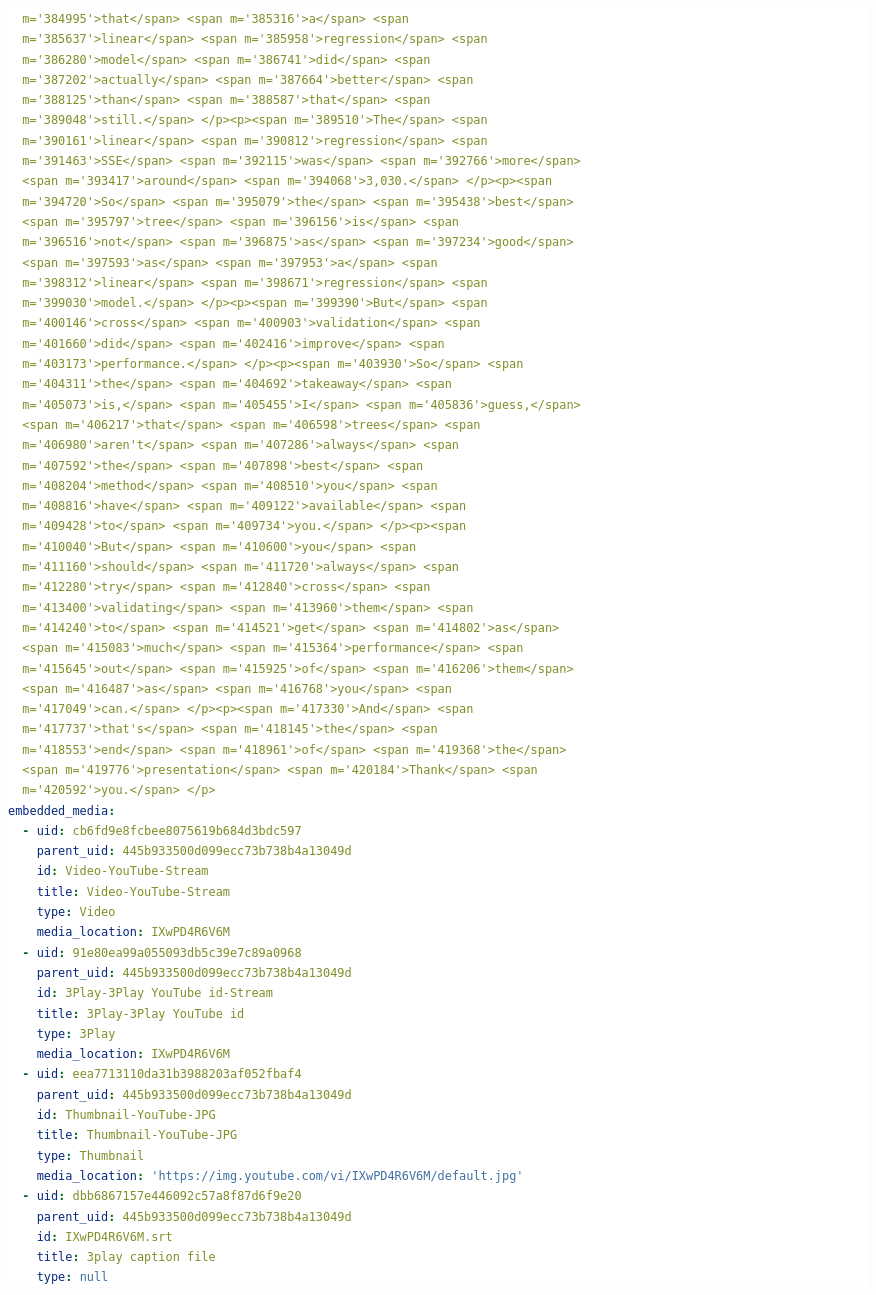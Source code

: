 ```yaml
  m='384995'>that</span> <span m='385316'>a</span> <span
  m='385637'>linear</span> <span m='385958'>regression</span> <span
  m='386280'>model</span> <span m='386741'>did</span> <span
  m='387202'>actually</span> <span m='387664'>better</span> <span
  m='388125'>than</span> <span m='388587'>that</span> <span
  m='389048'>still.</span> </p><p><span m='389510'>The</span> <span
  m='390161'>linear</span> <span m='390812'>regression</span> <span
  m='391463'>SSE</span> <span m='392115'>was</span> <span m='392766'>more</span>
  <span m='393417'>around</span> <span m='394068'>3,030.</span> </p><p><span
  m='394720'>So</span> <span m='395079'>the</span> <span m='395438'>best</span>
  <span m='395797'>tree</span> <span m='396156'>is</span> <span
  m='396516'>not</span> <span m='396875'>as</span> <span m='397234'>good</span>
  <span m='397593'>as</span> <span m='397953'>a</span> <span
  m='398312'>linear</span> <span m='398671'>regression</span> <span
  m='399030'>model.</span> </p><p><span m='399390'>But</span> <span
  m='400146'>cross</span> <span m='400903'>validation</span> <span
  m='401660'>did</span> <span m='402416'>improve</span> <span
  m='403173'>performance.</span> </p><p><span m='403930'>So</span> <span
  m='404311'>the</span> <span m='404692'>takeaway</span> <span
  m='405073'>is,</span> <span m='405455'>I</span> <span m='405836'>guess,</span>
  <span m='406217'>that</span> <span m='406598'>trees</span> <span
  m='406980'>aren't</span> <span m='407286'>always</span> <span
  m='407592'>the</span> <span m='407898'>best</span> <span
  m='408204'>method</span> <span m='408510'>you</span> <span
  m='408816'>have</span> <span m='409122'>available</span> <span
  m='409428'>to</span> <span m='409734'>you.</span> </p><p><span
  m='410040'>But</span> <span m='410600'>you</span> <span
  m='411160'>should</span> <span m='411720'>always</span> <span
  m='412280'>try</span> <span m='412840'>cross</span> <span
  m='413400'>validating</span> <span m='413960'>them</span> <span
  m='414240'>to</span> <span m='414521'>get</span> <span m='414802'>as</span>
  <span m='415083'>much</span> <span m='415364'>performance</span> <span
  m='415645'>out</span> <span m='415925'>of</span> <span m='416206'>them</span>
  <span m='416487'>as</span> <span m='416768'>you</span> <span
  m='417049'>can.</span> </p><p><span m='417330'>And</span> <span
  m='417737'>that's</span> <span m='418145'>the</span> <span
  m='418553'>end</span> <span m='418961'>of</span> <span m='419368'>the</span>
  <span m='419776'>presentation</span> <span m='420184'>Thank</span> <span
  m='420592'>you.</span> </p>
embedded_media:
  - uid: cb6fd9e8fcbee8075619b684d3bdc597
    parent_uid: 445b933500d099ecc73b738b4a13049d
    id: Video-YouTube-Stream
    title: Video-YouTube-Stream
    type: Video
    media_location: IXwPD4R6V6M
  - uid: 91e80ea99a055093db5c39e7c89a0968
    parent_uid: 445b933500d099ecc73b738b4a13049d
    id: 3Play-3Play YouTube id-Stream
    title: 3Play-3Play YouTube id
    type: 3Play
    media_location: IXwPD4R6V6M
  - uid: eea7713110da31b3988203af052fbaf4
    parent_uid: 445b933500d099ecc73b738b4a13049d
    id: Thumbnail-YouTube-JPG
    title: Thumbnail-YouTube-JPG
    type: Thumbnail
    media_location: 'https://img.youtube.com/vi/IXwPD4R6V6M/default.jpg'
  - uid: dbb6867157e446092c57a8f87d6f9e20
    parent_uid: 445b933500d099ecc73b738b4a13049d
    id: IXwPD4R6V6M.srt
    title: 3play caption file
    type: null
```